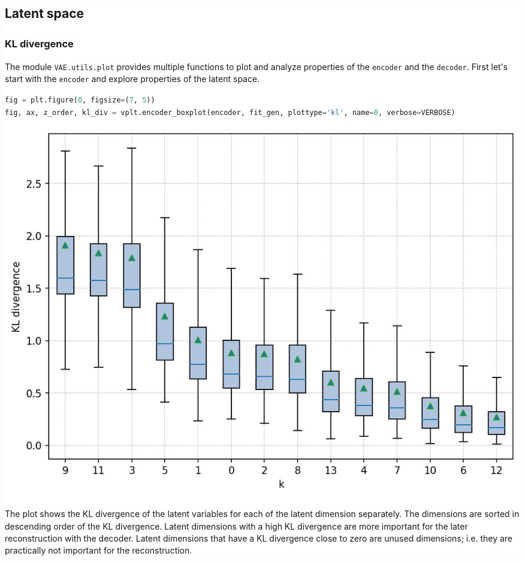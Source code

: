 
## Latent space

### KL divergence

The module `VAE.utils.plot` provides multiple functions to plot and analyze properties of the `encoder` and the `decoder`. First let's start with the `encoder` and explore properties of the latent space.


```python
fig = plt.figure(0, figsize=(7, 5))
fig, ax, z_order, kl_div = vplt.encoder_boxplot(encoder, fit_gen, plottype='kl', name=0, verbose=VERBOSE)
```


    
![png](VAEp_explore_files/VAEp_explore_87_0.png)
    


The plot shows the KL divergence of the latent variables for each of the latent dimension separately. The dimensions are sorted in descending order of the KL divergence. Latent dimensions with a high KL divergence are more important for the later reconstruction with the decoder. Latent dimensions that have a KL divergence close to zero are unused dimensions; i.e. they are practically not important for the reconstruction.
